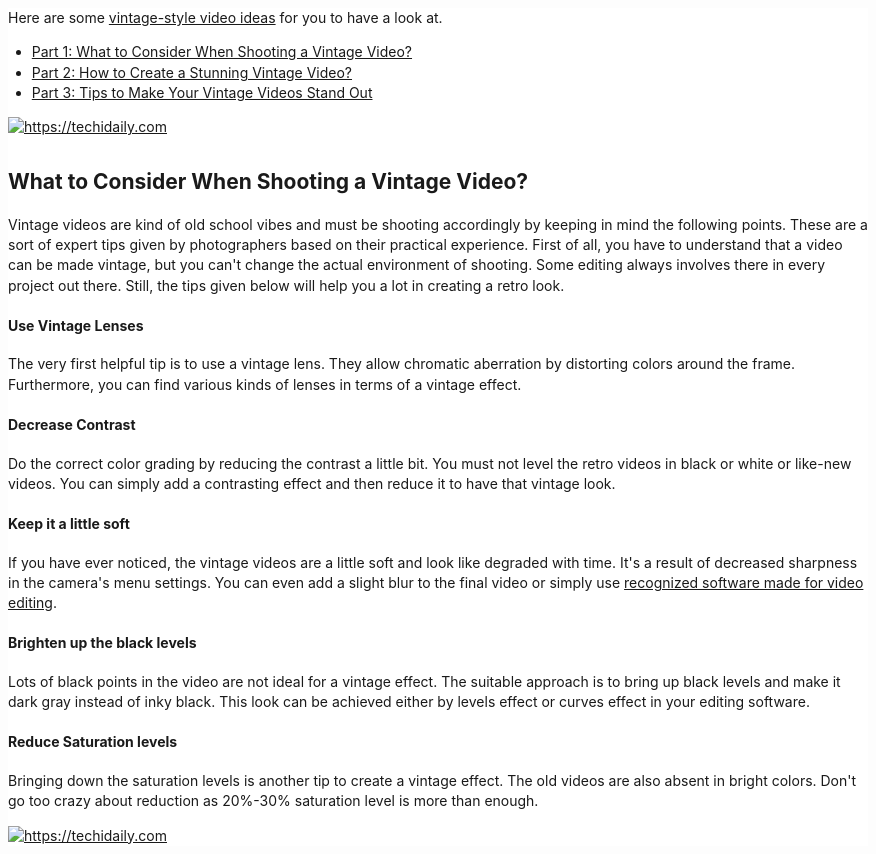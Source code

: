 Here are some [vintage-style video ideas](https://tools.techidaily.com/wondershare/filmora/download/) for you to have a look at.

* [Part 1: What to Consider When Shooting a Vintage Video?](#part1)
* [Part 2: How to Create a Stunning Vintage Video?](#part2)
* [Part 3: Tips to Make Your Vintage Videos Stand Out](#part3)


<a href="https://aligracehair.sjv.io/c/5597632/2135406/19272" target="_top" id="2135406">
  <img src="//a.impactradius-go.com/display-ad/19272-2135406" border="0" alt="https://techidaily.com" width="120" height="90"/>
</a>
<img height="0" width="0" src="https://aligracehair.sjv.io/i/5597632/2135406/19272" style="position:absolute;visibility:hidden;" border="0" />

## What to Consider When Shooting a Vintage Video?

Vintage videos are kind of old school vibes and must be shooting accordingly by keeping in mind the following points. These are a sort of expert tips given by photographers based on their practical experience. First of all, you have to understand that a video can be made vintage, but you can't change the actual environment of shooting. Some editing always involves there in every project out there. Still, the tips given below will help you a lot in creating a retro look.

#### Use Vintage Lenses

The very first helpful tip is to use a vintage lens. They allow chromatic aberration by distorting colors around the frame. Furthermore, you can find various kinds of lenses in terms of a vintage effect.

#### Decrease Contrast

Do the correct color grading by reducing the contrast a little bit. You must not level the retro videos in black or white or like-new videos. You can simply add a contrasting effect and then reduce it to have that vintage look.

#### Keep it a little soft

If you have ever noticed, the vintage videos are a little soft and look like degraded with time. It's a result of decreased sharpness in the camera's menu settings. You can even add a slight blur to the final video or simply use [recognized software made for video editing](https://tools.techidaily.com/wondershare/filmora/download/).

#### Brighten up the black levels

Lots of black points in the video are not ideal for a vintage effect. The suitable approach is to bring up black levels and make it dark gray instead of inky black. This look can be achieved either by levels effect or curves effect in your editing software.

#### Reduce Saturation levels

Bringing down the saturation levels is another tip to create a vintage effect. The old videos are also absent in bright colors. Don't go too crazy about reduction as 20%-30% saturation level is more than enough.


<a href="https://aligracehair.sjv.io/c/5597632/2115918/19272" target="_top" id="2115918">
  <img src="//a.impactradius-go.com/display-ad/19272-2115918" border="0" alt="https://techidaily.com" width="336" height="90"/>
</a>
<img height="0" width="0" src="https://aligracehair.sjv.io/i/5597632/2115918/19272" style="position:absolute;visibility:hidden;" border="0" />

